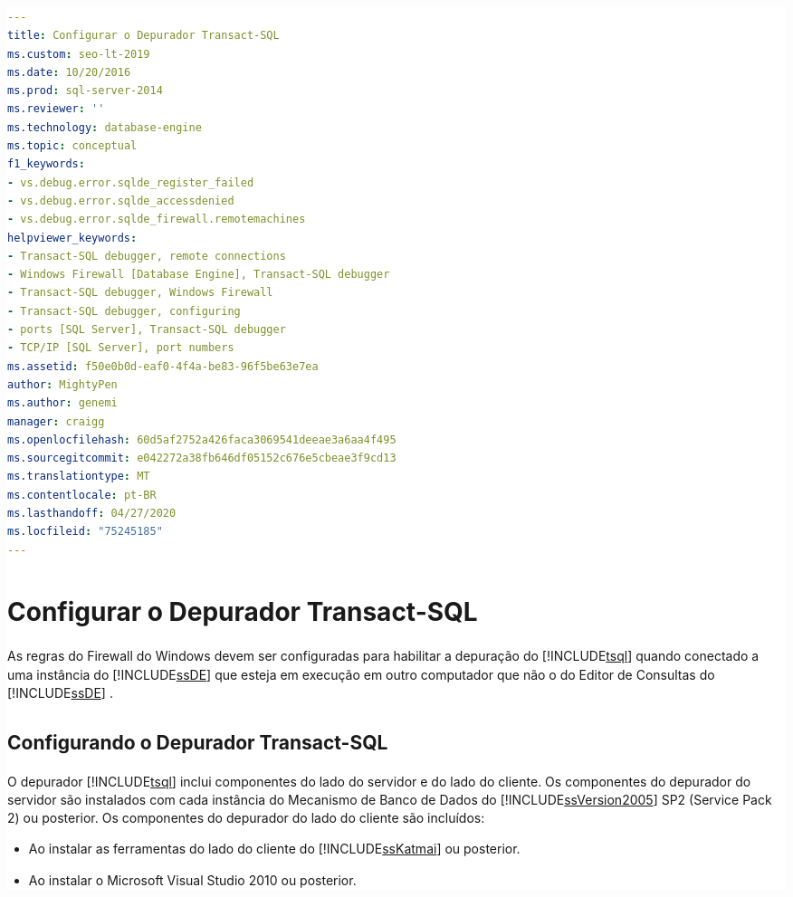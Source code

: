 ```yaml
---
title: Configurar o Depurador Transact-SQL
ms.custom: seo-lt-2019
ms.date: 10/20/2016
ms.prod: sql-server-2014
ms.reviewer: ''
ms.technology: database-engine
ms.topic: conceptual
f1_keywords:
- vs.debug.error.sqlde_register_failed
- vs.debug.error.sqlde_accessdenied
- vs.debug.error.sqlde_firewall.remotemachines
helpviewer_keywords:
- Transact-SQL debugger, remote connections
- Windows Firewall [Database Engine], Transact-SQL debugger
- Transact-SQL debugger, Windows Firewall
- Transact-SQL debugger, configuring
- ports [SQL Server], Transact-SQL debugger
- TCP/IP [SQL Server], port numbers
ms.assetid: f50e0b0d-eaf0-4f4a-be83-96f5be63e7ea
author: MightyPen
ms.author: genemi
manager: craigg
ms.openlocfilehash: 60d5af2752a426faca3069541deeae3a6aa4f495
ms.sourcegitcommit: e042272a38fb646df05152c676e5cbeae3f9cd13
ms.translationtype: MT
ms.contentlocale: pt-BR
ms.lasthandoff: 04/27/2020
ms.locfileid: "75245185"
---
```

# <a name="configure-the-transact-sql-debugger"></a>Configurar o Depurador Transact-SQL
  As regras do Firewall do Windows devem ser configuradas para habilitar a depuração do [!INCLUDE[tsql](../../includes/tsql-md.md)] quando conectado a uma instância do [!INCLUDE[ssDE](../../includes/ssde-md.md)] que esteja em execução em outro computador que não o do Editor de Consultas do [!INCLUDE[ssDE](../../includes/ssde-md.md)] .  
  
## <a name="configuring-the-transact-sql-debugger"></a>Configurando o Depurador Transact-SQL  
 O depurador [!INCLUDE[tsql](../../includes/tsql-md.md)] inclui componentes do lado do servidor e do lado do cliente. Os componentes do depurador do servidor são instalados com cada instância do Mecanismo de Banco de Dados do [!INCLUDE[ssVersion2005](../../includes/ssversion2005-md.md)] SP2 (Service Pack 2) ou posterior. Os componentes do depurador do lado do cliente são incluídos:  
  
-   Ao instalar as ferramentas do lado do cliente do [!INCLUDE[ssKatmai](../../includes/sskatmai-md.md)] ou posterior.  
  
-   Ao instalar o Microsoft Visual Studio 2010 ou posterior.  
  